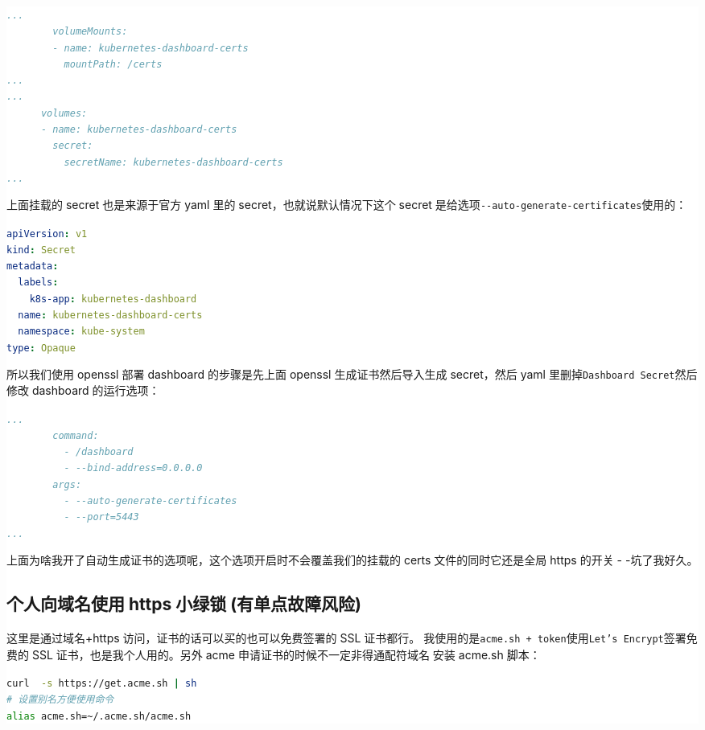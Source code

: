 ```yaml
...
        volumeMounts:
        - name: kubernetes-dashboard-certs
          mountPath: /certs
...
...
      volumes:
      - name: kubernetes-dashboard-certs
        secret:
          secretName: kubernetes-dashboard-certs
...
```

上面挂载的 secret 也是来源于官方 yaml 里的 secret，也就说默认情况下这个 secret 是给选项`--auto-generate-certificates`使用的：

```yaml
apiVersion: v1
kind: Secret
metadata:
  labels:
    k8s-app: kubernetes-dashboard
  name: kubernetes-dashboard-certs
  namespace: kube-system
type: Opaque
```

所以我们使用 openssl 部署 dashboard 的步骤是先上面 openssl 生成证书然后导入生成 secret，然后 yaml 里删掉`Dashboard Secret`然后修改 dashboard 的运行选项：

```yaml
...
        command:
          - /dashboard
          - --bind-address=0.0.0.0
        args:
          - --auto-generate-certificates
          - --port=5443
...
```

上面为啥我开了自动生成证书的选项呢，这个选项开启时不会覆盖我们的挂载的 certs 文件的同时它还是全局 https 的开关 - -坑了我好久。


## 个人向域名使用 https 小绿锁 (有单点故障风险)

这里是通过域名+https 访问，证书的话可以买的也可以免费签署的 SSL 证书都行。
我使用的是`acme.sh + token`使用`Let’s Encrypt`签署免费的 SSL 证书，也是我个人用的。另外 acme 申请证书的时候不一定非得通配符域名
安装 acme.sh 脚本：

```bash
curl  -s https://get.acme.sh | sh
# 设置别名方便使用命令
alias acme.sh=~/.acme.sh/acme.sh
```
